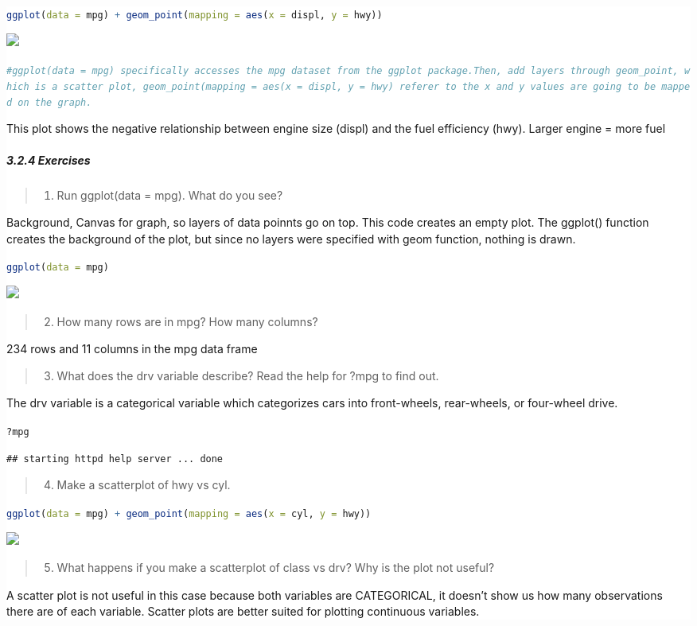 ``` r
ggplot(data = mpg) + geom_point(mapping = aes(x = displ, y = hwy))
```

![](Data-Visualization_files/figure-gfm/unnamed-chunk-3-1.png)

``` r
#ggplot(data = mpg) specifically accesses the mpg dataset from the ggplot package.Then, add layers through geom_point, which is a scatter plot, geom_point(mapping = aes(x = displ, y = hwy) referer to the x and y values are going to be mapped on the graph. 
```

This plot shows the negative relationship between engine size (displ)
and the fuel efficiency (hwy). Larger engine = more fuel

##### 3.2.4 Exercises

> 1.  Run ggplot(data = mpg). What do you see?

Background, Canvas for graph, so layers of data poinnts go on top. This
code creates an empty plot. The ggplot() function creates the background
of the plot, but since no layers were specified with geom function,
nothing is drawn.

``` r
ggplot(data = mpg)
```

![](Data-Visualization_files/figure-gfm/unnamed-chunk-4-1.png)

> 2.  How many rows are in mpg? How many columns?

234 rows and 11 columns in the mpg data frame

> 3.  What does the drv variable describe? Read the help for ?mpg to
>     find out.

The drv variable is a categorical variable which categorizes cars into
front-wheels, rear-wheels, or four-wheel drive.

``` r
?mpg
```

    ## starting httpd help server ... done

> 4.  Make a scatterplot of hwy vs cyl.

``` r
ggplot(data = mpg) + geom_point(mapping = aes(x = cyl, y = hwy))
```

![](Data-Visualization_files/figure-gfm/unnamed-chunk-6-1.png)

> 5.  What happens if you make a scatterplot of class vs drv? Why is the
>     plot not useful?

A scatter plot is not useful in this case because both variables are
CATEGORICAL, it doesn’t show us how many observations there are of each
variable. Scatter plots are better suited for plotting continuous
variables.
